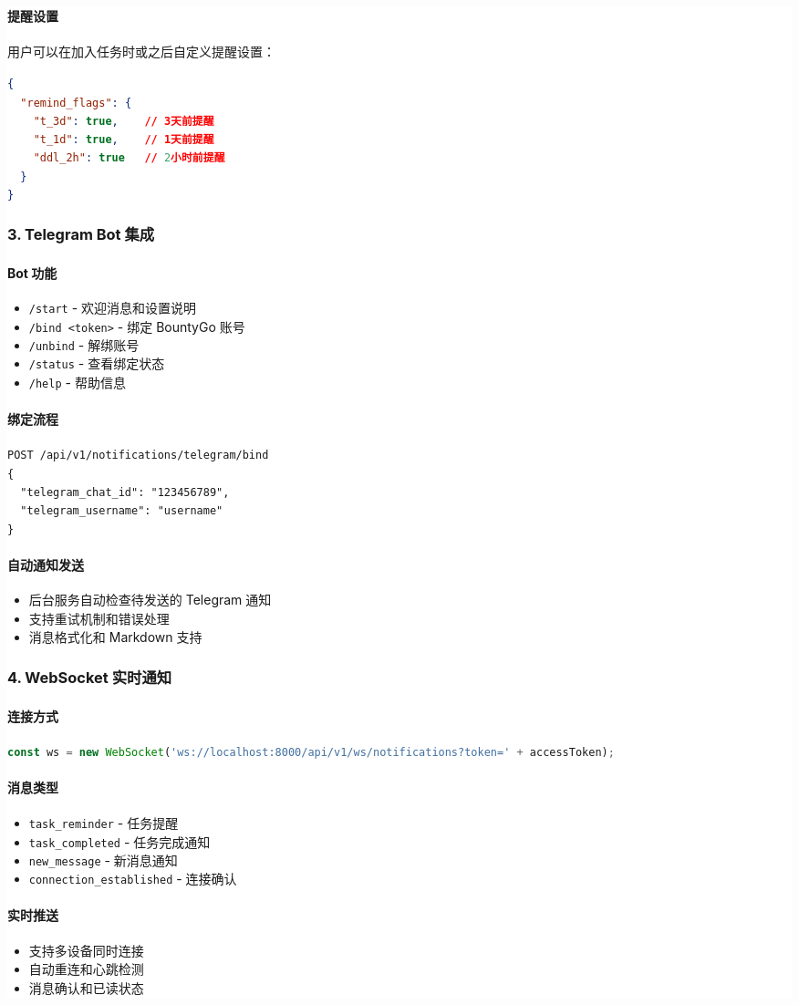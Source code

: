#### 提醒设置
用户可以在加入任务时或之后自定义提醒设置：
```json
{
  "remind_flags": {
    "t_3d": true,    // 3天前提醒
    "t_1d": true,    // 1天前提醒
    "ddl_2h": true   // 2小时前提醒
  }
}
```

### 3. Telegram Bot 集成

#### Bot 功能
- `/start` - 欢迎消息和设置说明
- `/bind <token>` - 绑定 BountyGo 账号
- `/unbind` - 解绑账号
- `/status` - 查看绑定状态
- `/help` - 帮助信息

#### 绑定流程
```http
POST /api/v1/notifications/telegram/bind
{
  "telegram_chat_id": "123456789",
  "telegram_username": "username"
}
```

#### 自动通知发送
- 后台服务自动检查待发送的 Telegram 通知
- 支持重试机制和错误处理
- 消息格式化和 Markdown 支持

### 4. WebSocket 实时通知

#### 连接方式
```javascript
const ws = new WebSocket('ws://localhost:8000/api/v1/ws/notifications?token=' + accessToken);
```

#### 消息类型
- `task_reminder` - 任务提醒
- `task_completed` - 任务完成通知
- `new_message` - 新消息通知
- `connection_established` - 连接确认

#### 实时推送
- 支持多设备同时连接
- 自动重连和心跳检测
- 消息确认和已读状态
